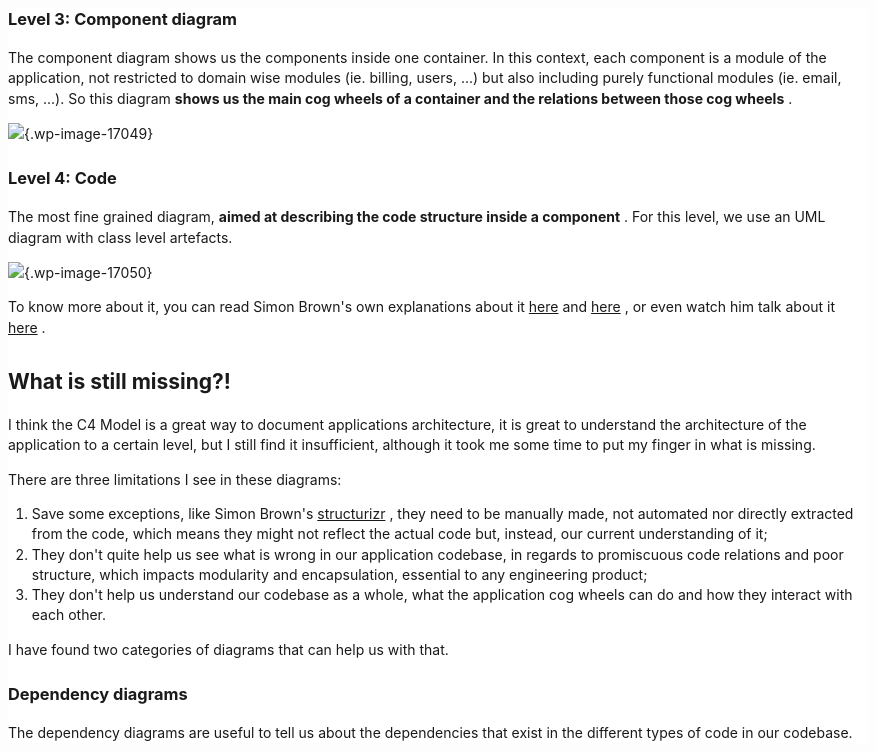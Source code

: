 ### Level 3: Component diagram

The component diagram shows us the components inside one container. In
this context, each component is a module of the application, not
restricted to domain wise modules (ie. billing, users, ...) but also
including purely functional modules (ie. email, sms, ...). So this
diagram **shows us the main cog wheels of a container and the relations
between those cog wheels** .

![](https://herbertograca.files.wordpress.com/2019/07/bigbankplc-components.png){.wp-image-17049}

### Level 4: Code

The most fine grained diagram, **aimed at describing the code structure
inside a component** . For this level, we use an UML diagram with class
level artefacts.

![](https://herbertograca.files.wordpress.com/2019/07/bigbankplc-classes.png){.wp-image-17050}

To know more about it, you can read Simon Brown's own explanations about
it [here](https://c4model.com/) and
[here](https://www.infoq.com/articles/C4-architecture-model/) , or even
watch him talk about it
[here](https://www.youtube.com/watch?v=uvnZ46OvJLA) .

What is still missing?!
-----------------------

I think the C4 Model is a great way to document applications
architecture, it is great to understand the architecture of the
application to a certain level, but I still find it insufficient,
although it took me some time to put my finger in what is missing.

There are three limitations I see in these diagrams:

1.  Save some exceptions, like Simon Brown's
    [structurizr](https://structurizr.com/) , they need to be manually
    made, not automated nor directly extracted from the code, which
    means they might not reflect the actual code but, instead, our
    current understanding of it;
2.  They don't quite help us see what is wrong in our application
    codebase, in regards to promiscuous code relations and poor
    structure, which impacts modularity and encapsulation, essential to
    any engineering product;
3.  They don't help us understand our codebase as a whole, what the
    application cog wheels can do and how they interact with each other.

I have found two categories of diagrams that can help us with that.

### Dependency diagrams

The dependency diagrams are useful to tell us about the dependencies
that exist in the different types of code in our codebase.
